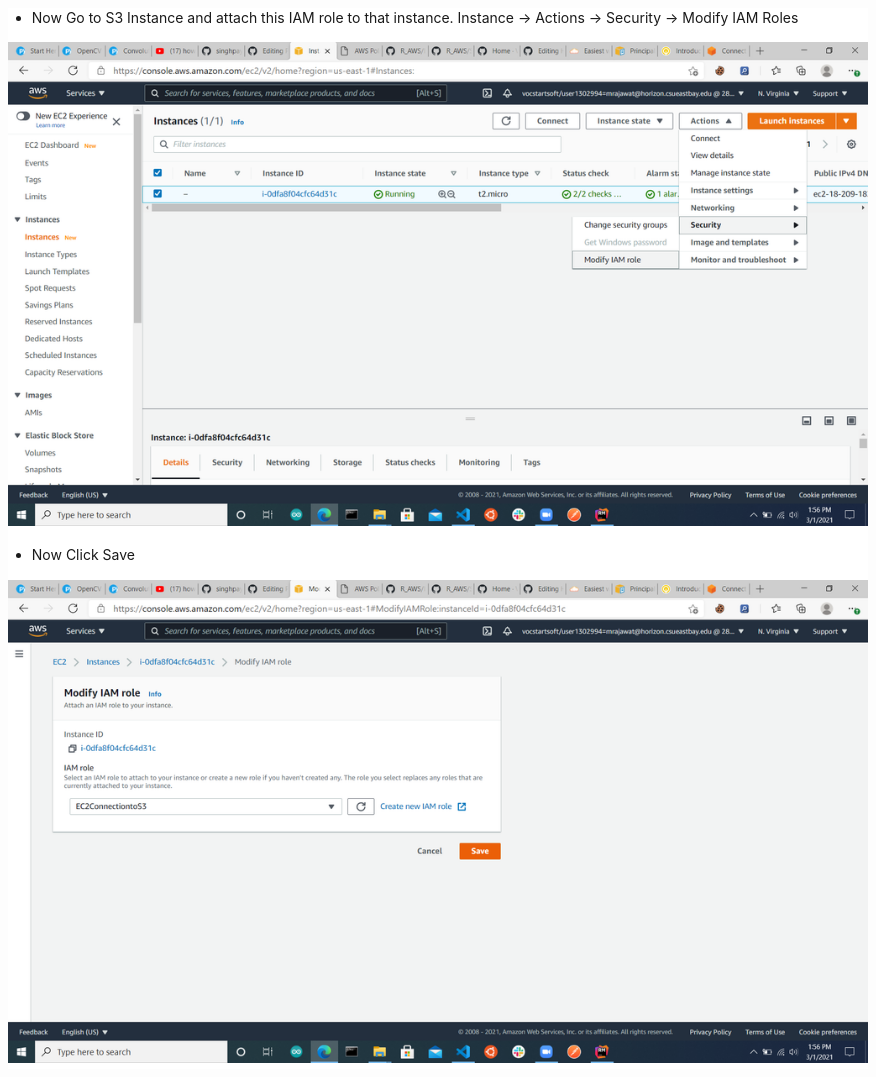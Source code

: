 * Now Go to S3 Instance and attach this IAM role to that instance. Instance -> Actions -> Security -> Modify IAM Roles

![Create New Role](https://github.com/WebSystemProject/R_AWS/blob/main/ImageShot/Screenshot%20(52).png)

* Now Click Save

![Create New Role](https://github.com/WebSystemProject/R_AWS/blob/main/ImageShot/Screenshot%20(53).png)
